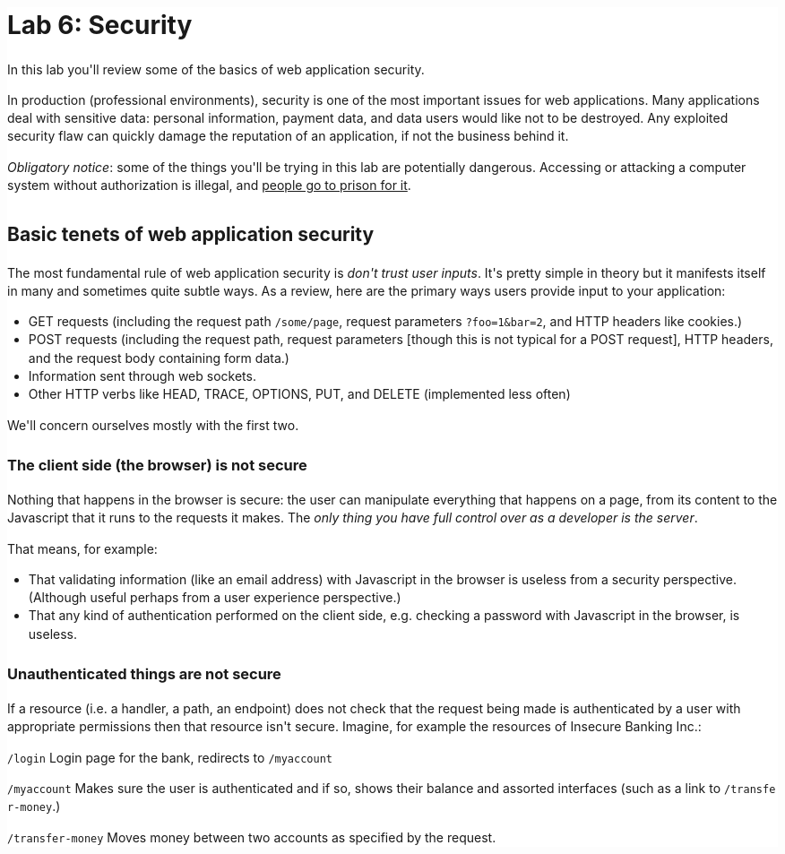 Lab 6: Security
===============

In this lab you'll review some of the basics of web application security.

In production (professional environments), security is one of the most important issues for web applications. Many applications deal with sensitive data: personal information, payment
data, and data users would like not to be destroyed. Any exploited security flaw
can quickly damage the reputation of an application, if not the business
behind it.

*Obligatory notice*: some of the things you'll be trying in this lab are potentially dangerous. Accessing or attacking a computer system without authorization is illegal, and [people go to prison for it](http://en.wikipedia.org/wiki/List_of_computer_criminals).

## Basic tenets of web application security

The most fundamental rule of web application security is *don't trust user inputs*.
It's pretty simple in theory but it manifests itself in many and sometimes quite
subtle ways. As a review, here are the primary ways users provide input to your application:

* GET requests (including the request path `/some/page`, request parameters `?foo=1&bar=2`, and HTTP headers like cookies.)
* POST requests (including the request path, request parameters [though this is not typical for a POST request], HTTP headers, and the request body containing form data.)
* Information sent through web sockets.
* Other HTTP verbs like HEAD, TRACE, OPTIONS, PUT, and DELETE (implemented less often)

We'll concern ourselves mostly with the first two.

### The client side (the browser) is not secure

Nothing that happens in the browser is secure: the user can manipulate everything that happens on a page, from its content to the Javascript that it runs to the requests it makes. The *only thing you have full control over as a developer is the server*.

That means, for example:

* That validating information (like an email address) with Javascript in the browser is useless from a security perspective. (Although useful perhaps from a user experience perspective.)
* That any kind of authentication performed on the client side, e.g. checking a password with Javascript in the browser, is useless.

### Unauthenticated things are not secure

If a resource (i.e. a handler, a path, an endpoint) does not check that the request being made is authenticated by a user with appropriate permissions then that resource isn't secure. Imagine, for example the resources of Insecure Banking Inc.:

`/login` Login page for the bank, redirects to `/myaccount`

`/myaccount` Makes sure the user is authenticated and if so, shows their balance and assorted interfaces (such as a link to `/transfer-money`.)

`/transfer-money` Moves money between two accounts as specified by the request. 
